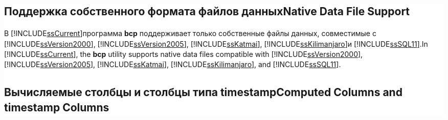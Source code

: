 ## <a name="native-data-file-support"></a><span data-ttu-id="5b9f4-372">Поддержка собственного формата файлов данных</span><span class="sxs-lookup"><span data-stu-id="5b9f4-372">Native Data File Support</span></span>  
 <span data-ttu-id="5b9f4-373">В [!INCLUDE[ssCurrent](../includes/sscurrent-md.md)]программа **bcp** поддерживает только собственные файлы данных, совместимые с [!INCLUDE[ssVersion2000](../includes/ssversion2000-md.md)], [!INCLUDE[ssVersion2005](../includes/ssversion2005-md.md)], [!INCLUDE[ssKatmai](../includes/sskatmai-md.md)], [!INCLUDE[ssKilimanjaro](../includes/sskilimanjaro-md.md)]и [!INCLUDE[ssSQL11](../includes/sssql11-md.md)].</span><span class="sxs-lookup"><span data-stu-id="5b9f4-373">In [!INCLUDE[ssCurrent](../includes/sscurrent-md.md)], the **bcp** utility supports native data files compatible with [!INCLUDE[ssVersion2000](../includes/ssversion2000-md.md)], [!INCLUDE[ssVersion2005](../includes/ssversion2005-md.md)], [!INCLUDE[ssKatmai](../includes/sskatmai-md.md)], [!INCLUDE[ssKilimanjaro](../includes/sskilimanjaro-md.md)], and [!INCLUDE[ssSQL11](../includes/sssql11-md.md)].</span></span>  
  
## <a name="computed-columns-and-timestamp-columns"></a><span data-ttu-id="5b9f4-374">Вычисляемые столбцы и столбцы типа timestamp</span><span class="sxs-lookup"><span data-stu-id="5b9f4-374">Computed Columns and timestamp Columns</span></span>  
